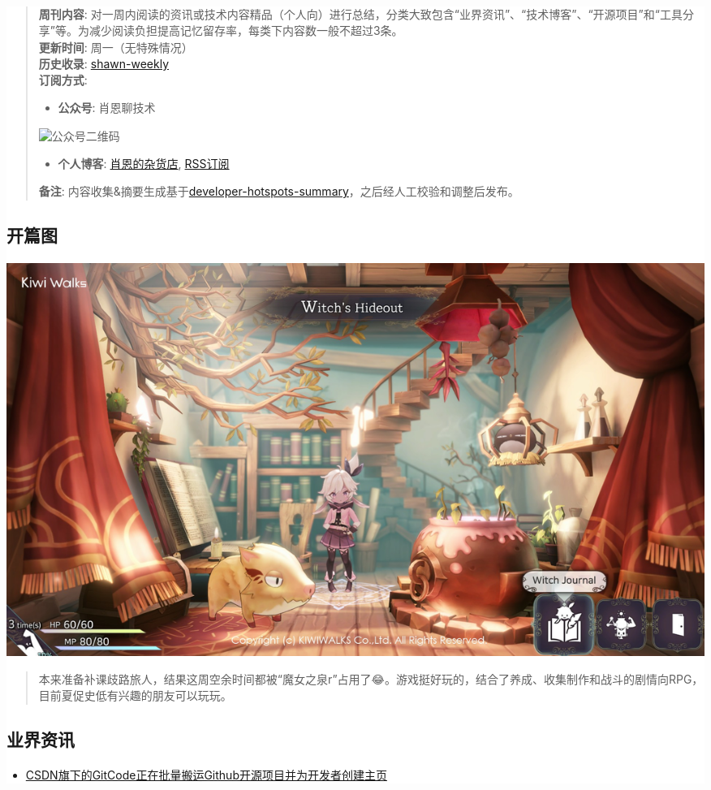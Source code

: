 > **周刊内容**: 对一周内阅读的资讯或技术内容精品（个人向）进行总结，分类大致包含“业界资讯”、“技术博客”、“开源项目”和“工具分享”等。为减少阅读负担提高记忆留存率，每类下内容数一般不超过3条。<br>
> **更新时间**: 周一（无特殊情况）<br>
> **历史收录**: [shawn-weekly](https://github.com/Xiaoxie1994/shawn-weekly) <br>
> **订阅方式**: 
> - **公众号**: 肖恩聊技术<br>
> <img src="https://cdn.jsdelivr.net/gh/Xiaoxie1994/images/images/20241103221454.png" alt="公众号二维码" width="300">
>
> - **个人博客**: [肖恩的杂货店](https://www.shawnxie.top/categories/tf-weekly), [RSS订阅](https://www.shawnxie.top/feed.xml)
>
> **备注**: 内容收集&摘要生成基于[developer-hotspots-summary](https://github.com/Xiaoxie1994/developer-hotspots-summary)，之后经人工校验和调整后发布。

## 开篇图
![魔女之泉r](../picture/w27/image.png)
> 本来准备补课歧路旅人，结果这周空余时间都被“魔女之泉r”占用了😂。游戏挺好玩的，结合了养成、收集制作和战斗的剧情向RPG，目前夏促史低有兴趣的朋友可以玩玩。

## 业界资讯
- [CSDN旗下的GitCode正在批量搬运Github开源项目并为开发者创建主页](https://www.landiannews.com/archives/104662.html)
